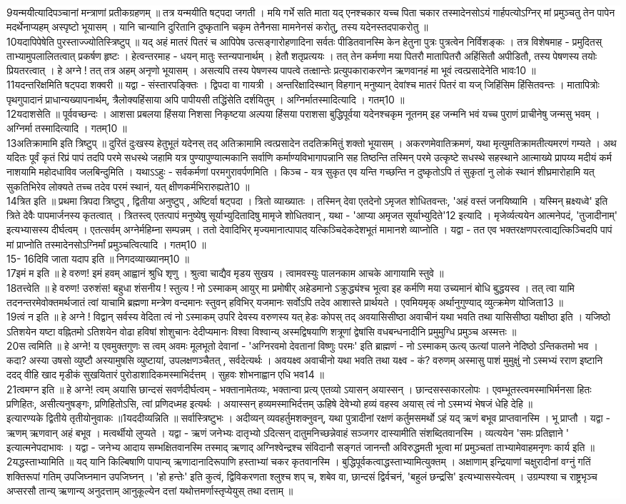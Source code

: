 9यन्मयीत्यादिपञ्चानां मन्त्राणां प्रतीकग्रहणम् ॥ तत्र यन्मयीति षट्पदा जगती । मयि गर्भे सति माता यद् एनश्चकार यच्च पिता चकार तस्मादेनसोऽयं गार्हपत्योऽग्निर् मां प्रमुञ्चतु तेन पापेन मदर्थेनाप्यहम् अस्पृष्टो भूयासम् । यानि चान्यानि दुरितानि दुष्कृतानि चकृम तेनैनसा मामनेनसं करोतु, तस्य यदेनस्तदपाकरोतु ॥  
10यदापिपेषेति पुरस्ताज्ज्योतिस्त्रिष्टुप् ॥ यद् अहं मातरं पितरं च आपिपेष उत्सङ्गारोहणादिना सर्वतः पीडितवानस्मि केन हेतुना पुत्रः पुत्रत्वेन निर्विशङ्कः । तत्र विशेषमाह - प्रमुदितस् ताभ्यामुपलालितत्वात् प्रकर्षण हृष्टः । हेत्वन्तरमाह - धयन् मातुः स्तन्यपानार्थम् । हेतौ शतृप्रत्ययः । तत् तेन कर्मणा मया पितरौ मातापितरौ अहिंसितौ अपीडितौ, तस्य पेषणस्य तयोः प्रियतरत्वात् । हे अग्ने ! तत् तत्र अहम् अनृणो भूयासम् । असत्यपि तस्य पेषणस्य पापत्वे तत्क्षान्तेः प्रत्युपकाराकरणेन ऋणवानहं मा भूवं त्वत्प्रसादेनेति भावः10 ॥  
11यदन्तरिक्षमिति षट्पदा शक्वरी ॥ यद्वा - संस्तारपङ्क्तिः । द्विपदा वा गायत्री । अन्तरिक्षादिस्थान् विहगान् मनुष्यान् देवांश्च मातरं पितरं वा यज् जिहिंसिम हिंसितवन्तः । मातापित्रोः पृथगुपादानं प्राधान्यख्यापनार्थम्, त्रैलोक्यहिंसाया अपि पापीयसी तद्धिंसेति दर्शयितुम् । अग्निर्मातस्मादित्यादि । गतम्10 ॥  
12यदाशसेति ॥ पूर्ववच्छन्दः । आशसा प्रबलया हिंसया निशसा निकृष्टया अल्पया हिंसया पराशसा बुद्धिपूर्वया यदेनश्चकृम नूतनम् इह जन्मनि भवं यच्च पुराणं प्राचीनेषु जन्मसु भवम् । अग्निर्मा तस्मादित्यादि । गतम्10 ॥  
13अतिक्रामामि इति त्रिष्टुप् ॥ दुरितं दुःखस्य हेतुभूतं यदेनस् तद् अतिक्रामामि त्वत्प्रसादेन तदतिक्रमितुं शक्तो भूयासम् । अकरणमेवातिक्रमणं, यथा मृत्युमतिक्रामतीत्यमरणं गम्यते । अथ यदितः पूर्वं कृतं रिप्रं पापं तदपि परमे सधस्थे जहामि यत्र पुण्यापुण्यात्मकानि सर्वाणि कर्माण्यविभागापन्नानि सह तिष्ठन्ति तस्मिन् परमे उत्कृष्टे सधस्थे सहस्थाने आत्माख्ये प्रापय्य मदीयं कर्म नाशयामि महोदधाविव जलबिन्दुमिति । यथाऽऽहुः - सर्वकर्मणां परमगुरावर्पणमिति । किञ्च - यत्र सुकृत एव यन्ति गच्छन्ति न दुष्कृतोऽपि तं सुकृतां नु लोकं स्थानं शीघ्रमारोहामि यत् सुकतिभिरेव लोक्यते तच्च तदेव परमं स्थानं, यत् क्षीणकर्मभिरारुह्यते10 ॥  
14त्रित इति ॥ प्रथमा त्रिपदा त्रिष्टुप् , द्वितीया अनुष्टुप् , अष्टिर्वा षट्पदा । त्रितो व्याख्यातः । तस्मिन् देवा एतदेनो ऽमृजत शोधितवन्तः, 'अहं वस्तं जनयिष्यामि । यस्मिन् म्रक्ष्यध्वे' इति त्रिते देवैः पापमार्जनस्य कृतत्वात् । त्रितस्त्व् एतत्पापं मनुष्येषु सूर्याभ्युदितादिषु मामृजे शोधितवान् , यथा - 'आप्या अमृजत सूर्याभ्युदिते'12 इत्यादि । मृजेर्व्यत्ययेन आत्मनेपदं, 'तुजादीनाम्' इत्यभ्यासस्य दीर्घत्वम् । एतत्सर्वम् अग्नेर्महिम्ना सम्पन्नम् । ततो देवादिभिर् मृज्यमानात्पापाद् यत्किञ्चिदेकदेशभूतं मामानशे व्याप्नोति । यद्वा - तत एव भक्तरक्षणपरत्वाद्यत्किञ्चिदपि पापं मां प्राप्नोति तस्मादेनसोऽग्निर्मां प्रमुञ्चत्वित्यादि । गतम्10 ॥  
15- 16दिवि जाता यदाप इति ॥ निगदव्याख्यानम्10 ॥  
17इमं म इति ॥ हे वरुण! इमं हवम् आह्वानं श्रुधि शृणु । श्रुत्वा चाद्यैव मृडय सुखय । त्वामवस्युः पालनकाम आचके आगायामि स्तुवे ॥  
18तत्त्वेति ॥ हे वरुण! उरुशंस! बहुधा शंसनीय ! स्तुत्य ! नो ऽस्माकम् आयुर् मा प्रमोषीर् अहेडमानो ऽक्रुद्ध्यंश्च भूत्वा इह कर्मणि मया उच्यमानं बोधि बुद्धयस्व । तत् त्वा यामि तदनन्तरमेवोक्तमर्थजातं त्वां याचामि ब्रह्मणा मन्त्रेण वन्दमानः स्तुवन् हविभिर् यजमानः सर्वोऽपि तदेव आशास्ते प्रार्थयते । एवमियमृक् अर्थानुगुण्याद् व्युत्क्रमेण योजिता13 ॥  
19त्वं न इति ॥ हे अग्ने ! विद्वान् सर्वस्य वेदिता त्वं नो ऽस्माकम् उपरि देवस्य वरुणस्य यत् हेडः कोपस् तद् अवयासिसीष्ठा अवाचीनं यथा भवति तथा यासिसीष्ठा यक्षीष्ठा इति । यजिष्ठो ऽतिशयेन यष्टा वह्नितमो ऽतिशयेन वोढा हविषां शोशुचानः देदीप्यमानः विश्वा विश्वान्य् अस्मद्विषयाणि शत्रूणां द्वेषांसि वधबन्धनादीनि प्रमुमुग्धि प्रमुञ्च अस्मत्तः ॥  
20स त्वमिति ॥ हे अग्ने! य एवमुक्तगुणः स त्वम् अवमः मूलभूतो देवानां - 'अग्निरवमो देवतानां विष्णुः परमः' इति ब्राह्मणं - नो ऽस्माकम् ऊत्य् ऊत्यां पालने नेदिष्ठो ऽन्तिकतमो भव । कदा? अस्या उषसो व्युष्टौ अस्यामुषसि व्युष्टायां, उपलक्षणञ्चैतत् , सर्वदेत्यर्थः । अवयक्ष्व अवाचीनो यथा भवति तथा यक्ष्व - कं? वरुणम् अस्मासु पाशं मुमुक्षुं नो ऽस्मभ्यं रराण इष्टानि ददद् वीहि खाद मृडीकं सुखयितारं पुरोडाशादिकमस्माभिर्दत्तम् । सुहवः शोभनाह्वान एधि भव14 ॥  
21त्वमग्न इति ॥ हे अग्ने! त्वम् अयासि छान्दसं सवर्णदीर्घत्वम् - भक्तानामेतव्यः, भक्तान्वा प्रत्य् एतव्यो ऽयासन् अयास्सन् । छान्दसस्सकारलोपः । एवम्भूतस्त्वमस्माभिर्मनसा हितः प्रणिहितः, असीत्यनुषङ्गः, प्रणिहितोऽसि, त्वां प्रणिदध्मह इत्यर्थः । अयास्सन् हव्यमस्माभिर्दत्तम् ऊहिषे देवेभ्यो हव्यं वहस्व अयास् त्वं नो ऽस्मभ्यं भेषजं धेहि देहि ॥  
इत्यारण्यके द्वितीये तृतीयोनुवाकः ॥1यददीव्यन्निति ॥ सर्वास्त्रिष्टुभः । अदीव्यन् व्यवहर्तुमशक्नुवन्, यथा पुत्रादीनां रक्षणं कर्तुमसमर्थो ऽहं यद् ऋणं बभूव प्राप्तवानस्मि । भू प्राप्तौ । यद्वा - ऋणम् ऋणवान् अहं बभूव । मत्वर्थीयो लुप्यते । यद्वा - ऋणं जनेभ्यः दातृभ्यो ऽदित्सन् दातुमनिच्छन्नेवाहं सञ्जगर दास्यामीति संशब्दितवानस्मि । व्यत्ययेन 'समः प्रतिज्ञाने ' इत्यात्मनेपदाभावः । यद्वा - जनेभ्य आदाय सम्भक्षितवानस्मि तस्माद् ऋणाद् अग्निश्वेन्द्रश्च संविदानौ सङ्गतं जानन्तौ अविरुद्धमती भूत्वा मां प्रमुञ्चतां ताभ्यामेवाहमनृणः कार्य इति ॥  
2यद्धस्ताभ्यामिति ॥ यद् यानि किल्बिषाणि पापान्य् ऋणादानादिरूपाणि हस्ताभ्यां चकर कृतवानस्मि । बुद्धिपूर्वकत्वाद्धस्ताभ्यामित्युक्तम् । अक्षाणाम् इन्द्रियाणां चक्षुरादीनां वग्नुं गतिं शक्तिरूपां गतिम् उपजिघ्नमान उपजिघ्नन् । 'हो हन्तेः' इति कुत्वं, द्विविकरणता श्लुश्च शप् च, शबेव वा, छान्दसं द्विर्वचनं, 'बहुलं छन्द्रसि' इत्यभ्यासस्येत्वम् । उग्रम्पश्या च राष्ट्रभृञ्च अप्सरसौ तान्य् ऋणान्य् अनुदत्ताम् आनुकूल्येन दत्तां यथोत्तमर्णास्तृप्येयुस् तथा दत्ताम् ॥  